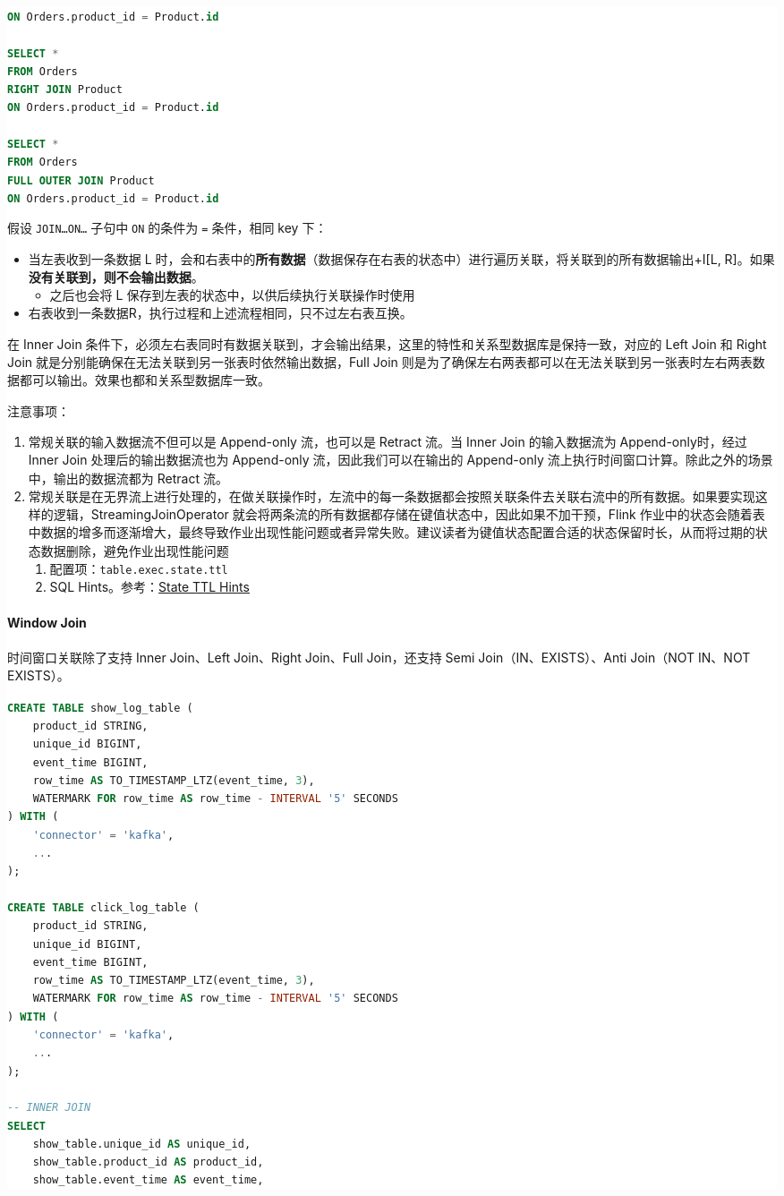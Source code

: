 ```sql
ON Orders.product_id = Product.id

SELECT *
FROM Orders
RIGHT JOIN Product
ON Orders.product_id = Product.id

SELECT *
FROM Orders
FULL OUTER JOIN Product
ON Orders.product_id = Product.id
```

假设 `JOIN…ON…` 子句中 `ON` 的条件为 `=` 条件，相同 key 下：

* 当左表收到一条数据 L 时，会和右表中的**所有数据**（数据保存在右表的状态中）进行遍历关联，将关联到的所有数据输出+I[L, R]。如果**没有关联到，则不会输出数据**。
  * 之后也会将 L 保存到左表的状态中，以供后续执行关联操作时使用
* 右表收到一条数据R，执行过程和上述流程相同，只不过左右表互换。

在 Inner Join 条件下，必须左右表同时有数据关联到，才会输出结果，这里的特性和关系型数据库是保持一致，对应的 Left Join 和 Right Join 就是分别能确保在无法关联到另一张表时依然输出数据，Full Join 则是为了确保左右两表都可以在无法关联到另一张表时左右两表数据都可以输出。效果也都和关系型数据库一致。

注意事项：

1. 常规关联的输入数据流不但可以是 Append-only 流，也可以是 Retract 流。当 Inner Join 的输入数据流为 Append-only时，经过 Inner Join 处理后的输出数据流也为 Append-only 流，因此我们可以在输出的 Append-only 流上执行时间窗口计算。除此之外的场景中，输出的数据流都为 Retract 流。
2. 常规关联是在无界流上进行处理的，在做关联操作时，左流中的每一条数据都会按照关联条件去关联右流中的所有数据。如果要实现这样的逻辑，StreamingJoinOperator 就会将两条流的所有数据都存储在键值状态中，因此如果不加干预，Flink 作业中的状态会随着表中数据的增多而逐渐增大，最终导致作业出现性能问题或者异常失败。建议读者为键值状态配置合适的状态保留时长，从而将过期的状态数据删除，避免作业出现性能问题
   1. 配置项：`table.exec.state.ttl` 
   2. SQL Hints。参考：[State TTL Hints](https://nightlies.apache.org/flink/flink-docs-master/docs/dev/table/sql/queries/hints/#state-ttl-hints)

#### Window Join

时间窗口关联除了支持 Inner Join、Left Join、Right Join、Full Join，还支持 Semi Join（IN、EXISTS）、Anti Join（NOT IN、NOT EXISTS）。

```sql
CREATE TABLE show_log_table (
	product_id STRING,
	unique_id BIGINT,
	event_time BIGINT,
	row_time AS TO_TIMESTAMP_LTZ(event_time, 3),
	WATERMARK FOR row_time AS row_time - INTERVAL '5' SECONDS
) WITH (
	'connector' = 'kafka',
	...
);

CREATE TABLE click_log_table (
	product_id STRING,
	unique_id BIGINT,
	event_time BIGINT,
	row_time AS TO_TIMESTAMP_LTZ(event_time, 3),
	WATERMARK FOR row_time AS row_time - INTERVAL '5' SECONDS
) WITH (
	'connector' = 'kafka',
	...
);

-- INNER JOIN
SELECT 
	show_table.unique_id AS unique_id,
	show_table.product_id AS product_id,
	show_table.event_time AS event_time,
```